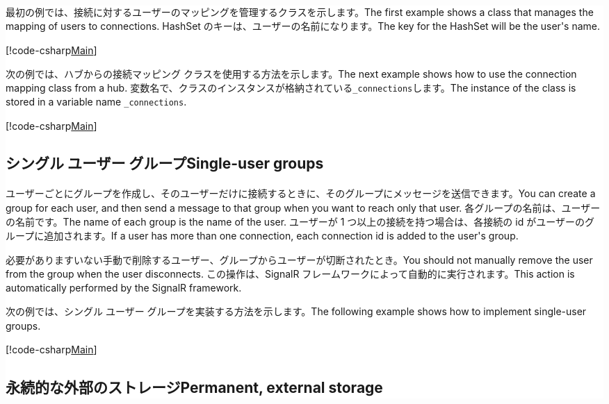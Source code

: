 <span data-ttu-id="560f3-133">最初の例では、接続に対するユーザーのマッピングを管理するクラスを示します。</span><span class="sxs-lookup"><span data-stu-id="560f3-133">The first example shows a class that manages the mapping of users to connections.</span></span> <span data-ttu-id="560f3-134">HashSet のキーは、ユーザーの名前になります。</span><span class="sxs-lookup"><span data-stu-id="560f3-134">The key for the HashSet will be the user's name.</span></span>

[!code-csharp[Main](mapping-users-to-connections/samples/sample1.cs)]

<span data-ttu-id="560f3-135">次の例では、ハブからの接続マッピング クラスを使用する方法を示します。</span><span class="sxs-lookup"><span data-stu-id="560f3-135">The next example shows how to use the connection mapping class from a hub.</span></span> <span data-ttu-id="560f3-136">変数名で、クラスのインスタンスが格納されている`_connections`します。</span><span class="sxs-lookup"><span data-stu-id="560f3-136">The instance of the class is stored in a variable name `_connections`.</span></span>

[!code-csharp[Main](mapping-users-to-connections/samples/sample2.cs)]

<a id="groups"></a>

## <a name="single-user-groups"></a><span data-ttu-id="560f3-137">シングル ユーザー グループ</span><span class="sxs-lookup"><span data-stu-id="560f3-137">Single-user groups</span></span>

<span data-ttu-id="560f3-138">ユーザーごとにグループを作成し、そのユーザーだけに接続するときに、そのグループにメッセージを送信できます。</span><span class="sxs-lookup"><span data-stu-id="560f3-138">You can create a group for each user, and then send a message to that group when you want to reach only that user.</span></span> <span data-ttu-id="560f3-139">各グループの名前は、ユーザーの名前です。</span><span class="sxs-lookup"><span data-stu-id="560f3-139">The name of each group is the name of the user.</span></span> <span data-ttu-id="560f3-140">ユーザーが 1 つ以上の接続を持つ場合は、各接続の id がユーザーのグループに追加されます。</span><span class="sxs-lookup"><span data-stu-id="560f3-140">If a user has more than one connection, each connection id is added to the user's group.</span></span>

<span data-ttu-id="560f3-141">必要がありますいない手動で削除するユーザー、グループからユーザーが切断されたとき。</span><span class="sxs-lookup"><span data-stu-id="560f3-141">You should not manually remove the user from the group when the user disconnects.</span></span> <span data-ttu-id="560f3-142">この操作は、SignalR フレームワークによって自動的に実行されます。</span><span class="sxs-lookup"><span data-stu-id="560f3-142">This action is automatically performed by the SignalR framework.</span></span>

<span data-ttu-id="560f3-143">次の例では、シングル ユーザー グループを実装する方法を示します。</span><span class="sxs-lookup"><span data-stu-id="560f3-143">The following example shows how to implement single-user groups.</span></span>

[!code-csharp[Main](mapping-users-to-connections/samples/sample3.cs)]

<a id="database"></a>

## <a name="permanent-external-storage"></a><span data-ttu-id="560f3-144">永続的な外部のストレージ</span><span class="sxs-lookup"><span data-stu-id="560f3-144">Permanent, external storage</span></span>
